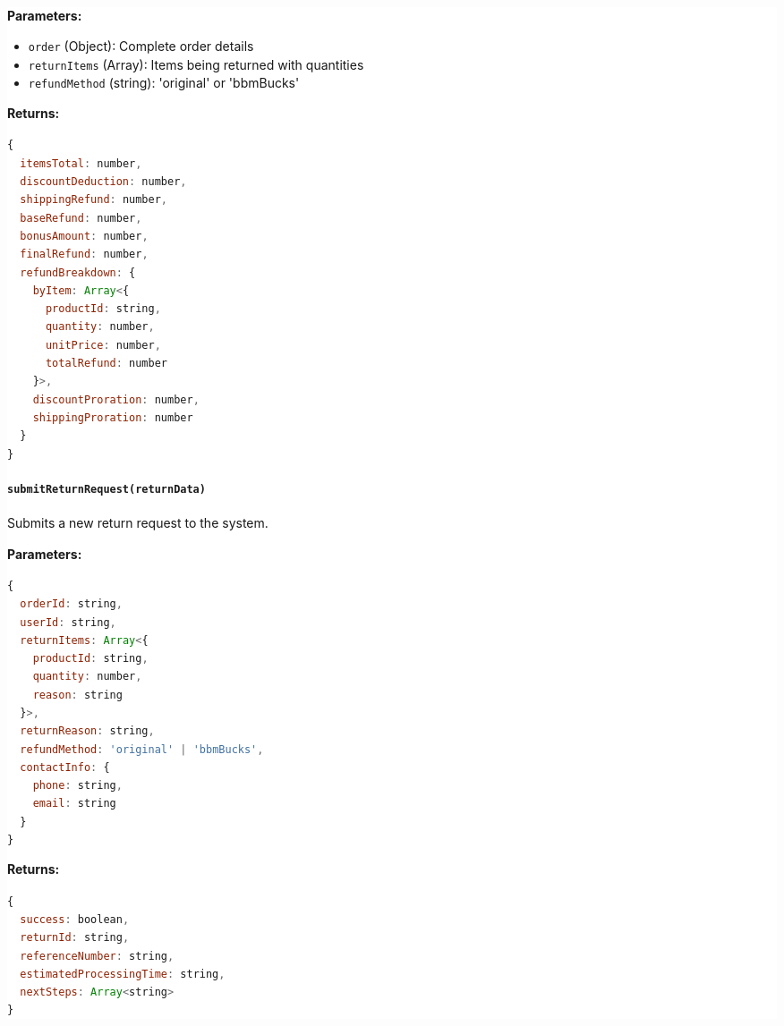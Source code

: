 **Parameters:**

- `order` (Object): Complete order details
- `returnItems` (Array): Items being returned with quantities
- `refundMethod` (string): 'original' or 'bbmBucks'

**Returns:**

```javascript
{
  itemsTotal: number,
  discountDeduction: number,
  shippingRefund: number,
  baseRefund: number,
  bonusAmount: number,
  finalRefund: number,
  refundBreakdown: {
    byItem: Array<{
      productId: string,
      quantity: number,
      unitPrice: number,
      totalRefund: number
    }>,
    discountProration: number,
    shippingProration: number
  }
}
```

#### `submitReturnRequest(returnData)`

Submits a new return request to the system.

**Parameters:**

```javascript
{
  orderId: string,
  userId: string,
  returnItems: Array<{
    productId: string,
    quantity: number,
    reason: string
  }>,
  returnReason: string,
  refundMethod: 'original' | 'bbmBucks',
  contactInfo: {
    phone: string,
    email: string
  }
}
```

**Returns:**

```javascript
{
  success: boolean,
  returnId: string,
  referenceNumber: string,
  estimatedProcessingTime: string,
  nextSteps: Array<string>
}
```
